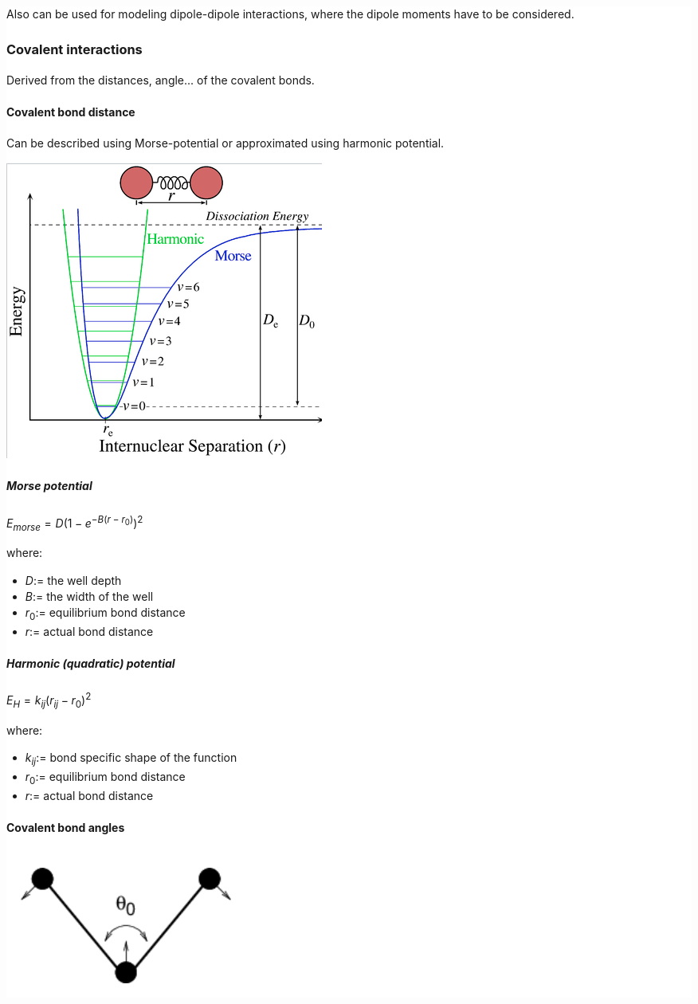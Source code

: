 Also can be used for modeling dipole-dipole interactions, where the dipole moments have to be considered.

### Covalent interactions

Derived from the distances, angle... of the covalent bonds.

#### Covalent bond distance

Can be described using Morse-potential or approximated using harmonic potential.

![](./images/harm-morse.png)

##### Morse potential

$E_{morse} = D(1 - e^{-B(r-r_0)})^2$

where:

- $D :=$  the well depth
- $B :=$ the width of the well
- $r_0 :=$ equilibrium bond distance
- $r :=$ actual bond distance

##### Harmonic (quadratic) potential

$E_H = k_{ij} (r_{ij} - r_0)^2$

where:

- $k_{ij} :=$ bond specific shape of the function
- $r_0 :=$ equilibrium bond distance
- $r :=$ actual bond distance

#### Covalent bond angles

![](./images/bond-angle-theta.png)
